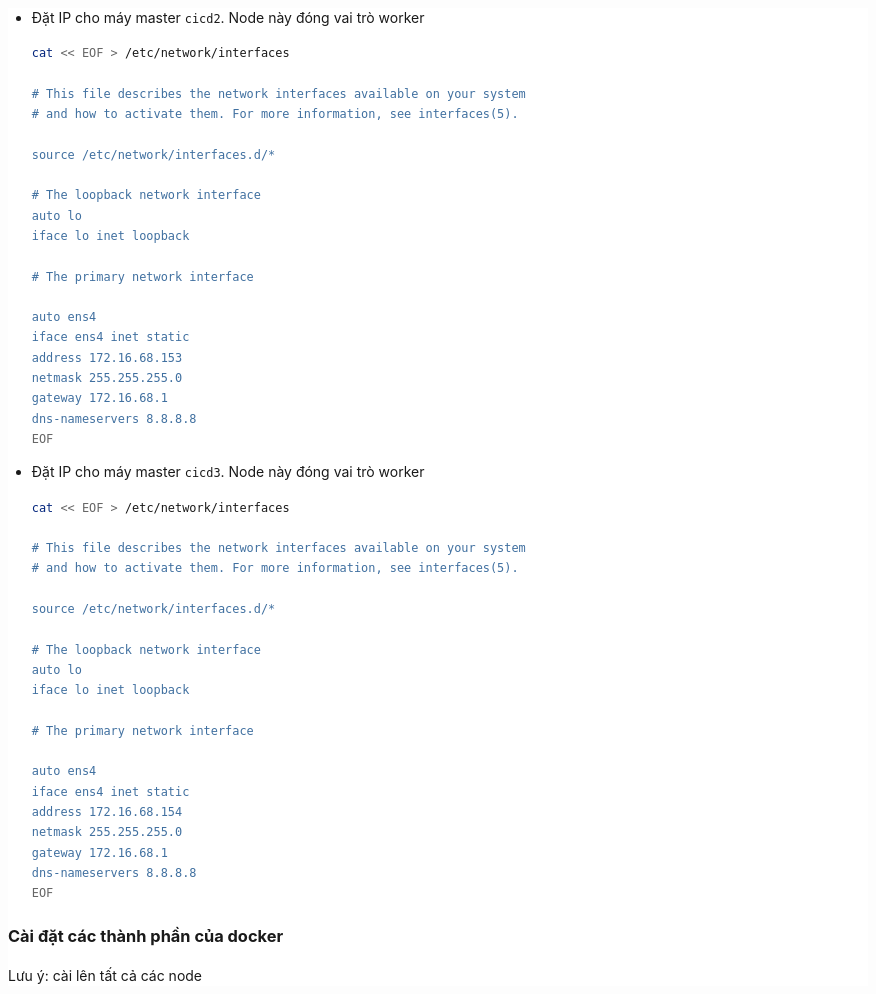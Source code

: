 - Đặt IP cho máy master `cicd2`. Node này đóng vai trò worker

  ```sh
  cat << EOF > /etc/network/interfaces

  # This file describes the network interfaces available on your system
  # and how to activate them. For more information, see interfaces(5).

  source /etc/network/interfaces.d/*

  # The loopback network interface
  auto lo
  iface lo inet loopback

  # The primary network interface

  auto ens4
  iface ens4 inet static
  address 172.16.68.153
  netmask 255.255.255.0
  gateway 172.16.68.1
  dns-nameservers 8.8.8.8
  EOF
  ```

- Đặt IP cho máy master `cicd3`. Node này đóng vai trò worker

  ```sh
  cat << EOF > /etc/network/interfaces

  # This file describes the network interfaces available on your system
  # and how to activate them. For more information, see interfaces(5).

  source /etc/network/interfaces.d/*

  # The loopback network interface
  auto lo
  iface lo inet loopback

  # The primary network interface

  auto ens4
  iface ens4 inet static
  address 172.16.68.154
  netmask 255.255.255.0
  gateway 172.16.68.1
  dns-nameservers 8.8.8.8
  EOF
  ```

### Cài đặt các thành phần của docker 
Lưu ý: cài lên tất cả các node
